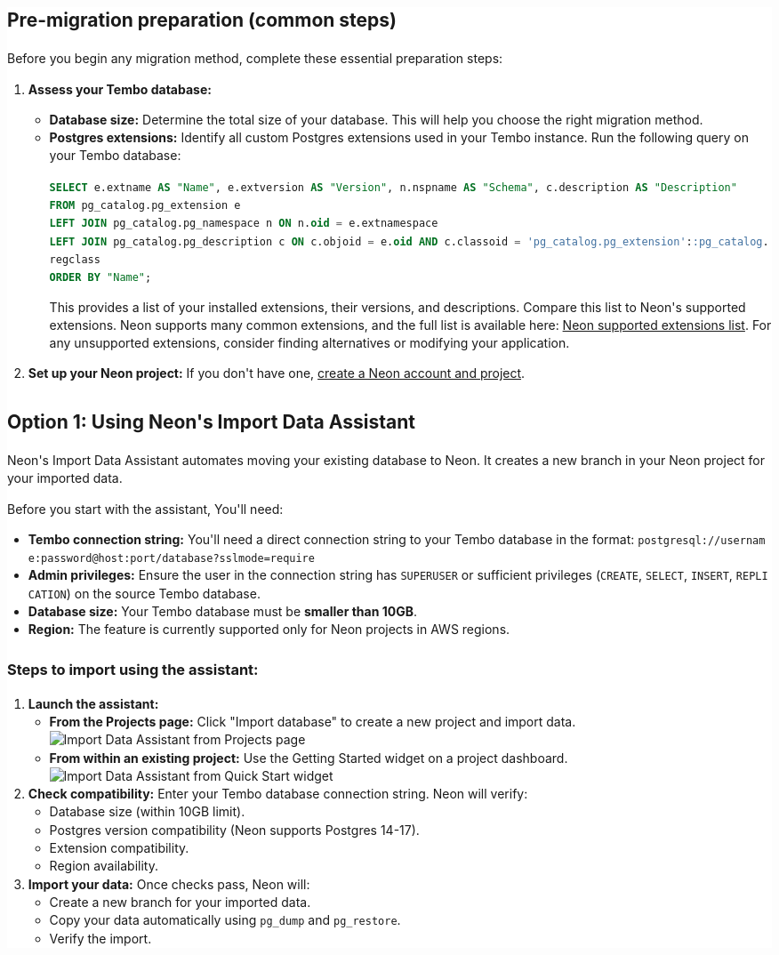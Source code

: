 ## Pre-migration preparation (common steps)

Before you begin any migration method, complete these essential preparation steps:

1.  **Assess your Tembo database:**
    - **Database size:** Determine the total size of your database. This will help you choose the right migration method.
    - **Postgres extensions:** Identify all custom Postgres extensions used in your Tembo instance. Run the following query on your Tembo database:
      ```sql
      SELECT e.extname AS "Name", e.extversion AS "Version", n.nspname AS "Schema", c.description AS "Description"
      FROM pg_catalog.pg_extension e
      LEFT JOIN pg_catalog.pg_namespace n ON n.oid = e.extnamespace
      LEFT JOIN pg_catalog.pg_description c ON c.objoid = e.oid AND c.classoid = 'pg_catalog.pg_extension'::pg_catalog.regclass
      ORDER BY "Name";
      ```
      This provides a list of your installed extensions, their versions, and descriptions. Compare this list to Neon's supported extensions. Neon supports many common extensions, and the full list is available here: [Neon supported extensions list](/docs/extensions/pg-extensions). For any unsupported extensions, consider finding alternatives or modifying your application.

2.  **Set up your Neon project:** If you don't have one, [create a Neon account and project](/docs/get-started-with-neon/signing-up#sign-up).

## Option 1: Using Neon's Import Data Assistant

Neon's Import Data Assistant automates moving your existing database to Neon. It creates a new branch in your Neon project for your imported data.

Before you start with the assistant, You'll need:

- **Tembo connection string:** You'll need a direct connection string to your Tembo database in the format:
  `postgresql://username:password@host:port/database?sslmode=require`
- **Admin privileges:** Ensure the user in the connection string has `SUPERUSER` or sufficient privileges (`CREATE`, `SELECT`, `INSERT`, `REPLICATION`) on the source Tembo database.
- **Database size:** Your Tembo database must be **smaller than 10GB**.
- **Region:** The feature is currently supported only for Neon projects in AWS regions.

### Steps to import using the assistant:

1.  **Launch the assistant:**
    - **From the Projects page:** Click "Import database" to create a new project and import data.
      ![Import Data Assistant from Projects page](/docs/import/import_data_assistant_project.png)
    - **From within an existing project:** Use the Getting Started widget on a project dashboard.
      ![Import Data Assistant from Quick Start widget](/docs/import/import_data_assistant_quickstart_widget.png)
2.  **Check compatibility:** Enter your Tembo database connection string. Neon will verify:
    - Database size (within 10GB limit).
    - Postgres version compatibility (Neon supports Postgres 14-17).
    - Extension compatibility.
    - Region availability.
3.  **Import your data:** Once checks pass, Neon will:
    - Create a new branch for your imported data.
    - Copy your data automatically using `pg_dump` and `pg_restore`.
    - Verify the import.
